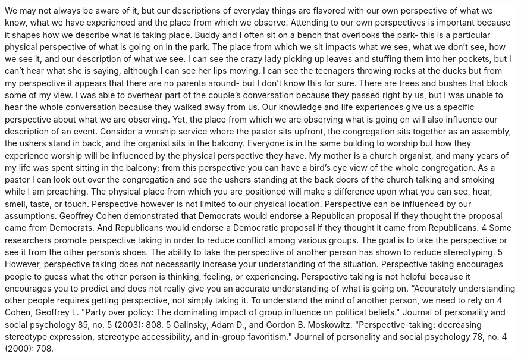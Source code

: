 We may not always be aware of it, but our descriptions of everyday things are flavored with our
own perspective of what we know, what we have experienced and the place from which we observe.
Attending to our own perspectives is important because it shapes how we describe what is taking place.
Buddy and I often sit on a bench that overlooks the park- this is a particular physical perspective of what
is going on in the park. The place from which we sit impacts what we see, what we don’t see, how we see
it, and our description of what we see. I can see the crazy lady picking up leaves and stuffing them into
her pockets, but I can’t hear what she is saying, although I can see her lips moving. I can see the
teenagers throwing rocks at the ducks but from my perspective it appears that there are no parents
around- but I don’t know this for sure. There are trees and bushes that block some of my view. I was
able to overhear part of the couple’s conversation because they passed right by us, but I was unable to
hear the whole conversation because they walked away from us.
Our knowledge and life experiences give us a specific perspective about what we are observing.
Yet, the place from which we are observing what is going on will also influence our description of an
event. Consider a worship service where the pastor sits upfront, the congregation sits together as an
assembly, the ushers stand in back, and the organist sits in the balcony. Everyone is in the same building
to worship but how they experience worship will be influenced by the physical perspective they have. My
mother is a church organist, and many years of my life was spent sitting in the balcony; from this
perspective you can have a bird’s eye view of the whole congregation. As a pastor I can look out over the
congregation and see the ushers standing at the back doors of the church talking and smoking while I am
preaching. The physical place from which you are positioned will make a difference upon what you can
see, hear, smell, taste, or touch.
Perspective however is not limited to our physical location. Perspective can be influenced by our
assumptions. Geoffrey Cohen demonstrated that Democrats would endorse a Republican proposal if
they thought the proposal came from Democrats. And Republicans would endorse a Democratic
proposal if they thought it came from Republicans. 4 Some researchers promote perspective taking in
order to reduce conflict among various groups. The goal is to take the perspective or see it from the other
person’s shoes. The ability to take the perspective of another person has shown to reduce stereotyping. 5
However, perspective taking does not necessarily increase your understanding of the situation.
Perspective taking encourages people to guess what the other person is thinking, feeling, or
experiencing. Perspective taking is not helpful because it encourages you to predict and does not really
give you an accurate understanding of what is going on. “Accurately understanding other people requires
getting perspective, not simply taking it. To understand the mind of another person, we need to rely on
4 Cohen, Geoffrey L. &quot;Party over policy: The dominating impact of group influence on political
beliefs.&quot; Journal of personality and social psychology 85, no. 5 (2003): 808.
5 Galinsky, Adam D., and Gordon B. Moskowitz. &quot;Perspective-taking: decreasing stereotype expression,
stereotype accessibility, and in-group favoritism.&quot; Journal of personality and social psychology 78, no. 4
(2000): 708.
